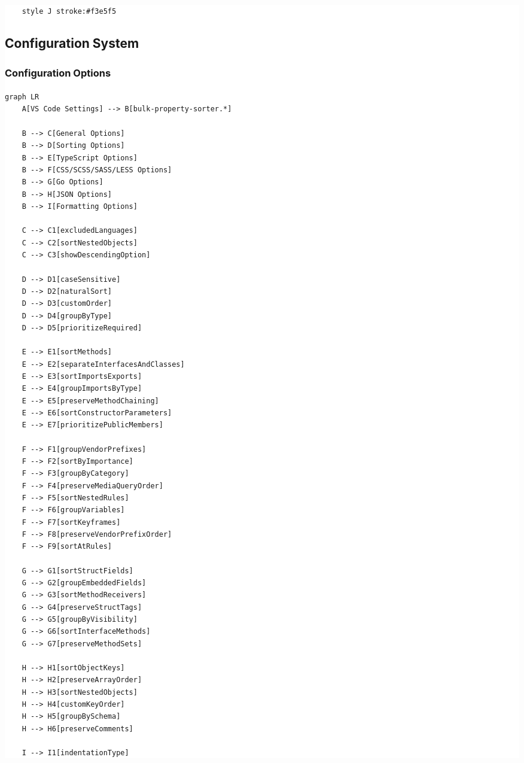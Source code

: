 ```mermaid
    style J stroke:#f3e5f5
```

## Configuration System

### Configuration Options

```mermaid
graph LR
    A[VS Code Settings] --> B[bulk-property-sorter.*]
    
    B --> C[General Options]
    B --> D[Sorting Options]
    B --> E[TypeScript Options]
    B --> F[CSS/SCSS/SASS/LESS Options]
    B --> G[Go Options]
    B --> H[JSON Options]
    B --> I[Formatting Options]
    
    C --> C1[excludedLanguages]
    C --> C2[sortNestedObjects]
    C --> C3[showDescendingOption]
    
    D --> D1[caseSensitive]
    D --> D2[naturalSort]
    D --> D3[customOrder]
    D --> D4[groupByType]
    D --> D5[prioritizeRequired]
    
    E --> E1[sortMethods]
    E --> E2[separateInterfacesAndClasses]
    E --> E3[sortImportsExports]
    E --> E4[groupImportsByType]
    E --> E5[preserveMethodChaining]
    E --> E6[sortConstructorParameters]
    E --> E7[prioritizePublicMembers]
    
    F --> F1[groupVendorPrefixes]
    F --> F2[sortByImportance]
    F --> F3[groupByCategory]
    F --> F4[preserveMediaQueryOrder]
    F --> F5[sortNestedRules]
    F --> F6[groupVariables]
    F --> F7[sortKeyframes]
    F --> F8[preserveVendorPrefixOrder]
    F --> F9[sortAtRules]
    
    G --> G1[sortStructFields]
    G --> G2[groupEmbeddedFields]
    G --> G3[sortMethodReceivers]
    G --> G4[preserveStructTags]
    G --> G5[groupByVisibility]
    G --> G6[sortInterfaceMethods]
    G --> G7[preserveMethodSets]
    
    H --> H1[sortObjectKeys]
    H --> H2[preserveArrayOrder]
    H --> H3[sortNestedObjects]
    H --> H4[customKeyOrder]
    H --> H5[groupBySchema]
    H --> H6[preserveComments]
    
    I --> I1[indentationType]
```